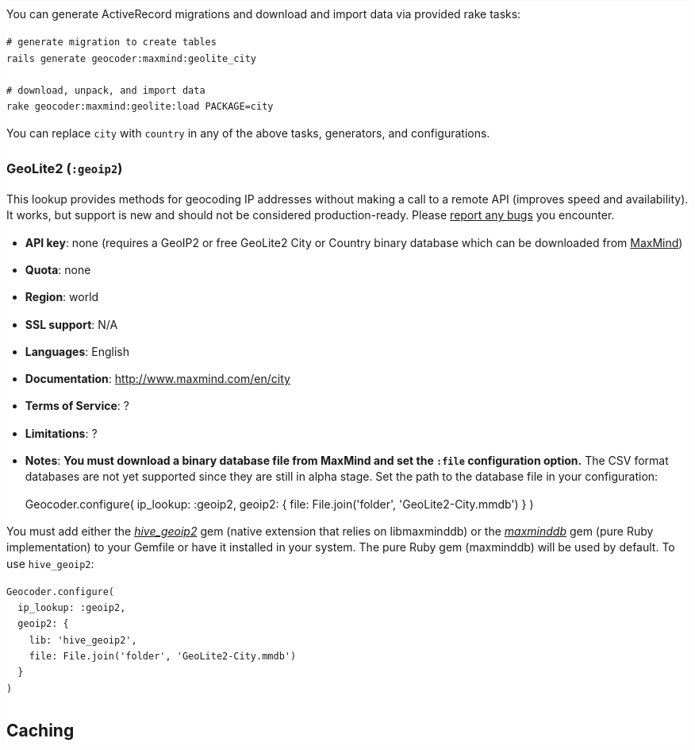 You can generate ActiveRecord migrations and download and import data via provided rake tasks:

    # generate migration to create tables
    rails generate geocoder:maxmind:geolite_city

    # download, unpack, and import data
    rake geocoder:maxmind:geolite:load PACKAGE=city

You can replace `city` with `country` in any of the above tasks, generators, and configurations.

### GeoLite2 (`:geoip2`)

This lookup provides methods for geocoding IP addresses without making a call to a remote API (improves speed and availability). It works, but support is new and should not be considered production-ready. Please [report any bugs](https://github.com/alexreisner/geocoder/issues) you encounter.

* **API key**: none (requires a GeoIP2 or free GeoLite2 City or Country binary database which can be downloaded from [MaxMind](http://dev.maxmind.com/geoip/geoip2/))
* **Quota**: none
* **Region**: world
* **SSL support**: N/A
* **Languages**: English
* **Documentation**: http://www.maxmind.com/en/city
* **Terms of Service**: ?
* **Limitations**: ?
* **Notes**: **You must download a binary database file from MaxMind and set the `:file` configuration option.** The CSV format databases are not yet supported since they are still in alpha stage. Set the path to the database file in your configuration:

    Geocoder.configure(
      ip_lookup: :geoip2,
      geoip2: {
        file: File.join('folder', 'GeoLite2-City.mmdb')
      }
    )

You must add either the *[hive_geoip2](https://rubygems.org/gems/hive_geoip2)* gem (native extension that relies on libmaxminddb) or the *[maxminddb](http://rubygems.org/gems/maxminddb)* gem (pure Ruby implementation) to your Gemfile or have it installed in your system. The pure Ruby gem (maxminddb) will be used by default. To use `hive_geoip2`:

    Geocoder.configure(
      ip_lookup: :geoip2,
      geoip2: {
        lib: 'hive_geoip2',
        file: File.join('folder', 'GeoLite2-City.mmdb')
      }
    )


Caching
-------
